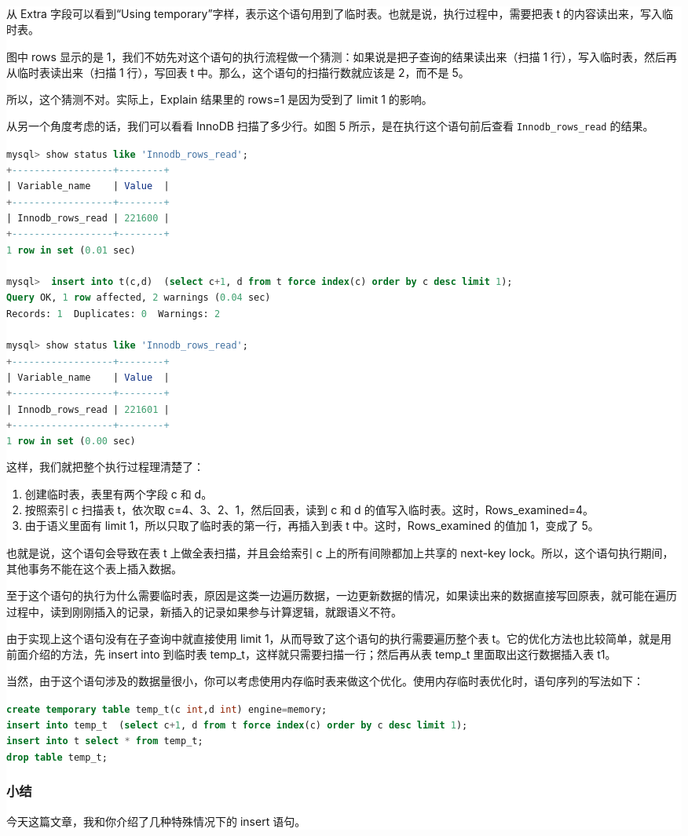 从 Extra 字段可以看到“Using temporary”字样，表示这个语句用到了临时表。也就是说，执行过程中，需要把表 t 的内容读出来，写入临时表。

图中 rows 显示的是 1，我们不妨先对这个语句的执行流程做一个猜测：如果说是把子查询的结果读出来（扫描 1 行），写入临时表，然后再从临时表读出来（扫描 1 行），写回表 t 中。那么，这个语句的扫描行数就应该是 2，而不是 5。

所以，这个猜测不对。实际上，Explain 结果里的 rows=1 是因为受到了 limit 1 的影响。

从另一个角度考虑的话，我们可以看看 InnoDB 扫描了多少行。如图 5 所示，是在执行这个语句前后查看 `Innodb_rows_read` 的结果。

```sql
mysql> show status like 'Innodb_rows_read';
+------------------+--------+
| Variable_name    | Value  |
+------------------+--------+
| Innodb_rows_read | 221600 |
+------------------+--------+
1 row in set (0.01 sec)

mysql>  insert into t(c,d)  (select c+1, d from t force index(c) order by c desc limit 1);
Query OK, 1 row affected, 2 warnings (0.04 sec)
Records: 1  Duplicates: 0  Warnings: 2

mysql> show status like 'Innodb_rows_read';
+------------------+--------+
| Variable_name    | Value  |
+------------------+--------+
| Innodb_rows_read | 221601 |
+------------------+--------+
1 row in set (0.00 sec)
```

这样，我们就把整个执行过程理清楚了：

1. 创建临时表，表里有两个字段 c 和 d。
2. 按照索引 c 扫描表 t，依次取 c=4、3、2、1，然后回表，读到 c 和 d 的值写入临时表。这时，Rows\_examined=4。
3. 由于语义里面有 limit 1，所以只取了临时表的第一行，再插入到表 t 中。这时，Rows\_examined 的值加 1，变成了 5。

也就是说，这个语句会导致在表 t 上做全表扫描，并且会给索引 c 上的所有间隙都加上共享的 next-key lock。所以，这个语句执行期间，其他事务不能在这个表上插入数据。

至于这个语句的执行为什么需要临时表，原因是这类一边遍历数据，一边更新数据的情况，如果读出来的数据直接写回原表，就可能在遍历过程中，读到刚刚插入的记录，新插入的记录如果参与计算逻辑，就跟语义不符。

由于实现上这个语句没有在子查询中就直接使用 limit 1，从而导致了这个语句的执行需要遍历整个表 t。它的优化方法也比较简单，就是用前面介绍的方法，先 insert into 到临时表 temp\_t，这样就只需要扫描一行；然后再从表 temp\_t 里面取出这行数据插入表 t1。

当然，由于这个语句涉及的数据量很小，你可以考虑使用内存临时表来做这个优化。使用内存临时表优化时，语句序列的写法如下：

```sql
create temporary table temp_t(c int,d int) engine=memory;
insert into temp_t  (select c+1, d from t force index(c) order by c desc limit 1);
insert into t select * from temp_t;
drop table temp_t;
```

### 小结

今天这篇文章，我和你介绍了几种特殊情况下的 insert 语句。

